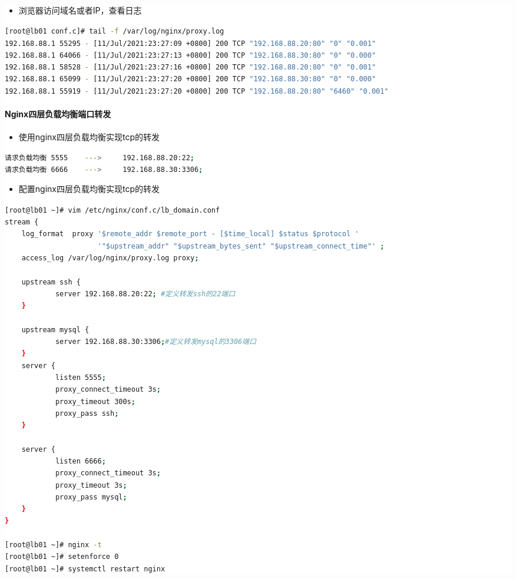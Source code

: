 - 浏览器访问域名或者IP，查看日志

```bash
[root@lb01 conf.c]# tail -f /var/log/nginx/proxy.log
192.168.88.1 55295 - [11/Jul/2021:23:27:09 +0800] 200 TCP "192.168.88.20:80" "0" "0.001"
192.168.88.1 64066 - [11/Jul/2021:23:27:13 +0800] 200 TCP "192.168.88.30:80" "0" "0.000"
192.168.88.1 58528 - [11/Jul/2021:23:27:16 +0800] 200 TCP "192.168.88.20:80" "0" "0.001"
192.168.88.1 65099 - [11/Jul/2021:23:27:20 +0800] 200 TCP "192.168.88.30:80" "0" "0.000"
192.168.88.1 55919 - [11/Jul/2021:23:27:20 +0800] 200 TCP "192.168.88.20:80" "6460" "0.001"
```



#### Nginx四层负载均衡端口转发

- 使用nginx四层负载均衡实现tcp的转发

```bash
请求负载均衡 5555    --->     192.168.88.20:22;
请求负载均衡 6666    --->     192.168.88.30:3306;
```

- 配置nginx四层负载均衡实现tcp的转发

```bash
[root@lb01 ~]# vim /etc/nginx/conf.c/lb_domain.conf
stream {
    log_format  proxy '$remote_addr $remote_port - [$time_local] $status $protocol '
                      '"$upstream_addr" "$upstream_bytes_sent" "$upstream_connect_time"' ;
    access_log /var/log/nginx/proxy.log proxy;

    upstream ssh {
            server 192.168.88.20:22; #定义转发ssh的22端口
    }

    upstream mysql {
            server 192.168.88.30:3306;#定义转发mysql的3306端口
    }
    server {
            listen 5555;
            proxy_connect_timeout 3s;
            proxy_timeout 300s;
            proxy_pass ssh;
    }

    server {
            listen 6666;
            proxy_connect_timeout 3s;
            proxy_timeout 3s;
            proxy_pass mysql;
    }
}

[root@lb01 ~]# nginx -t
[root@lb01 ~]# setenforce 0
[root@lb01 ~]# systemctl restart nginx
```
